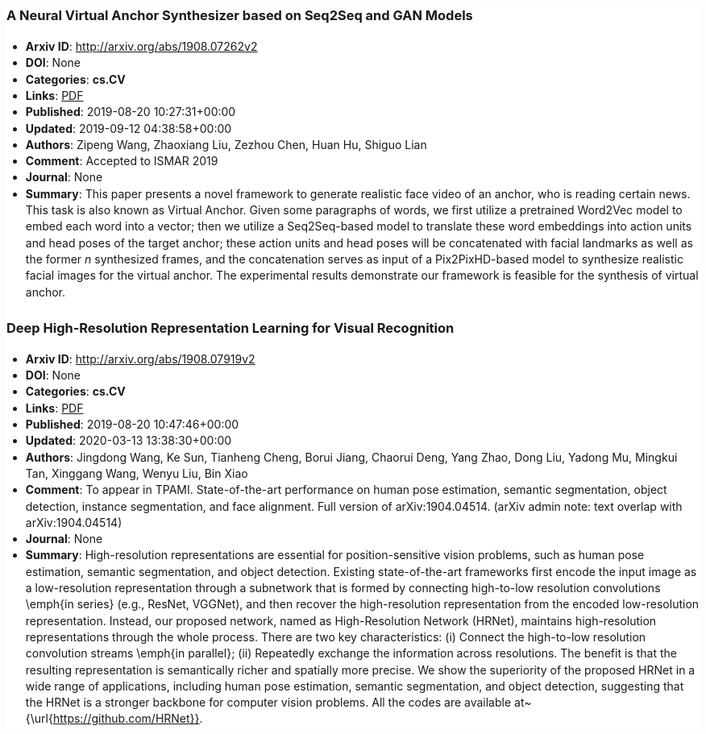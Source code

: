 

### A Neural Virtual Anchor Synthesizer based on Seq2Seq and GAN Models
- **Arxiv ID**: http://arxiv.org/abs/1908.07262v2
- **DOI**: None
- **Categories**: **cs.CV**
- **Links**: [PDF](http://arxiv.org/pdf/1908.07262v2)
- **Published**: 2019-08-20 10:27:31+00:00
- **Updated**: 2019-09-12 04:38:58+00:00
- **Authors**: Zipeng Wang, Zhaoxiang Liu, Zezhou Chen, Huan Hu, Shiguo Lian
- **Comment**: Accepted to ISMAR 2019
- **Journal**: None
- **Summary**: This paper presents a novel framework to generate realistic face video of an anchor, who is reading certain news. This task is also known as Virtual Anchor. Given some paragraphs of words, we first utilize a pretrained Word2Vec model to embed each word into a vector; then we utilize a Seq2Seq-based model to translate these word embeddings into action units and head poses of the target anchor; these action units and head poses will be concatenated with facial landmarks as well as the former $n$ synthesized frames, and the concatenation serves as input of a Pix2PixHD-based model to synthesize realistic facial images for the virtual anchor. The experimental results demonstrate our framework is feasible for the synthesis of virtual anchor.



### Deep High-Resolution Representation Learning for Visual Recognition
- **Arxiv ID**: http://arxiv.org/abs/1908.07919v2
- **DOI**: None
- **Categories**: **cs.CV**
- **Links**: [PDF](http://arxiv.org/pdf/1908.07919v2)
- **Published**: 2019-08-20 10:47:46+00:00
- **Updated**: 2020-03-13 13:38:30+00:00
- **Authors**: Jingdong Wang, Ke Sun, Tianheng Cheng, Borui Jiang, Chaorui Deng, Yang Zhao, Dong Liu, Yadong Mu, Mingkui Tan, Xinggang Wang, Wenyu Liu, Bin Xiao
- **Comment**: To appear in TPAMI. State-of-the-art performance on human pose
  estimation, semantic segmentation, object detection, instance segmentation,
  and face alignment. Full version of arXiv:1904.04514. (arXiv admin note: text
  overlap with arXiv:1904.04514)
- **Journal**: None
- **Summary**: High-resolution representations are essential for position-sensitive vision problems, such as human pose estimation, semantic segmentation, and object detection. Existing state-of-the-art frameworks first encode the input image as a low-resolution representation through a subnetwork that is formed by connecting high-to-low resolution convolutions \emph{in series} (e.g., ResNet, VGGNet), and then recover the high-resolution representation from the encoded low-resolution representation. Instead, our proposed network, named as High-Resolution Network (HRNet), maintains high-resolution representations through the whole process. There are two key characteristics: (i) Connect the high-to-low resolution convolution streams \emph{in parallel}; (ii) Repeatedly exchange the information across resolutions. The benefit is that the resulting representation is semantically richer and spatially more precise. We show the superiority of the proposed HRNet in a wide range of applications, including human pose estimation, semantic segmentation, and object detection, suggesting that the HRNet is a stronger backbone for computer vision problems. All the codes are available at~{\url{https://github.com/HRNet}}.
